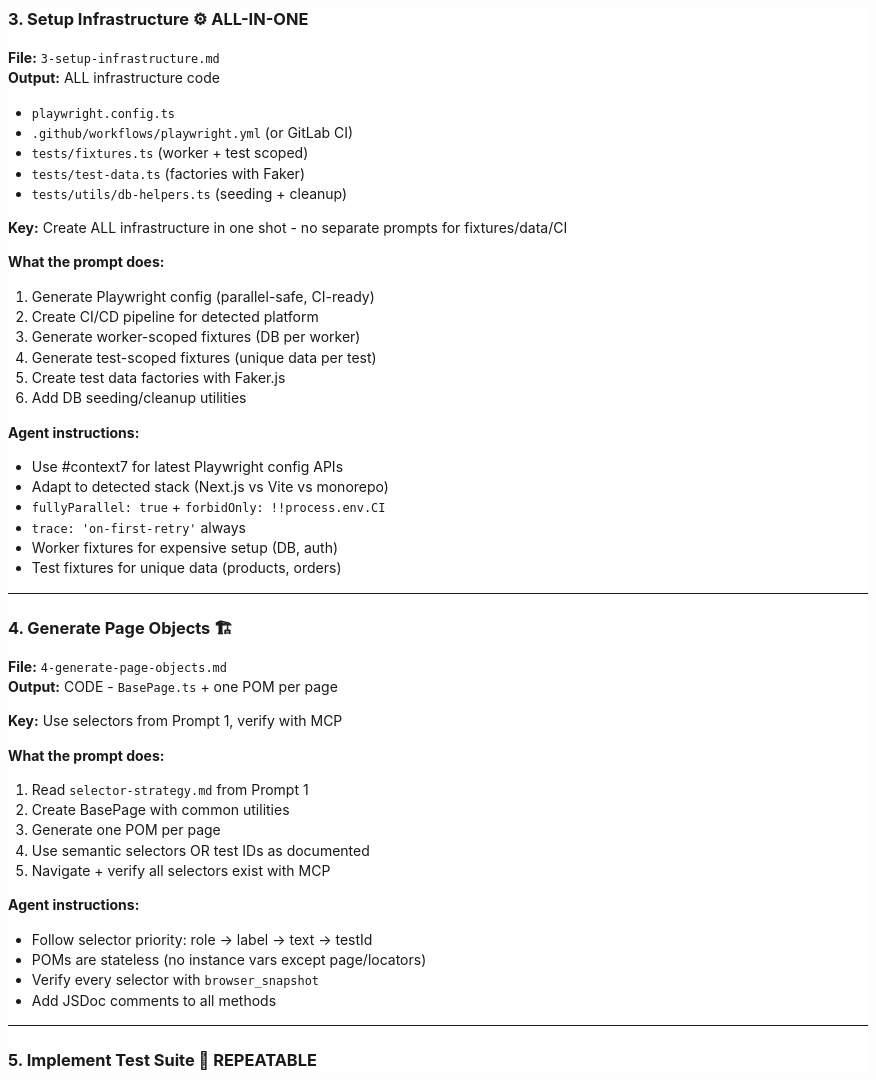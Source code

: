 ### **3. Setup Infrastructure** ⚙️ ALL-IN-ONE

**File:** `3-setup-infrastructure.md`  
**Output:** ALL infrastructure code
- `playwright.config.ts`
- `.github/workflows/playwright.yml` (or GitLab CI)
- `tests/fixtures.ts` (worker + test scoped)
- `tests/test-data.ts` (factories with Faker)
- `tests/utils/db-helpers.ts` (seeding + cleanup)

**Key:** Create ALL infrastructure in one shot - no separate prompts for fixtures/data/CI

**What the prompt does:**
1. Generate Playwright config (parallel-safe, CI-ready)
2. Create CI/CD pipeline for detected platform
3. Generate worker-scoped fixtures (DB per worker)
4. Generate test-scoped fixtures (unique data per test)
5. Create test data factories with Faker.js
6. Add DB seeding/cleanup utilities

**Agent instructions:**
- Use #context7 for latest Playwright config APIs
- Adapt to detected stack (Next.js vs Vite vs monorepo)
- `fullyParallel: true` + `forbidOnly: !!process.env.CI`
- `trace: 'on-first-retry'` always
- Worker fixtures for expensive setup (DB, auth)
- Test fixtures for unique data (products, orders)

---

### **4. Generate Page Objects** 🏗️

**File:** `4-generate-page-objects.md`  
**Output:** CODE - `BasePage.ts` + one POM per page

**Key:** Use selectors from Prompt 1, verify with MCP

**What the prompt does:**
1. Read `selector-strategy.md` from Prompt 1
2. Create BasePage with common utilities
3. Generate one POM per page
4. Use semantic selectors OR test IDs as documented
5. Navigate + verify all selectors exist with MCP

**Agent instructions:**
- Follow selector priority: role → label → text → testId
- POMs are stateless (no instance vars except page/locators)
- Verify every selector with `browser_snapshot`
- Add JSDoc comments to all methods

---

### **5. Implement Test Suite** 🔁 REPEATABLE
